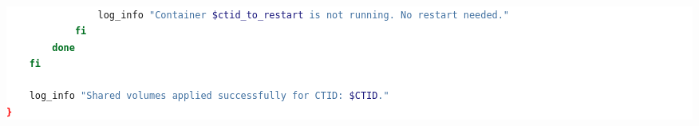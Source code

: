 ```bash
                log_info "Container $ctid_to_restart is not running. No restart needed."
            fi
        done
    fi

    log_info "Shared volumes applied successfully for CTID: $CTID."
}